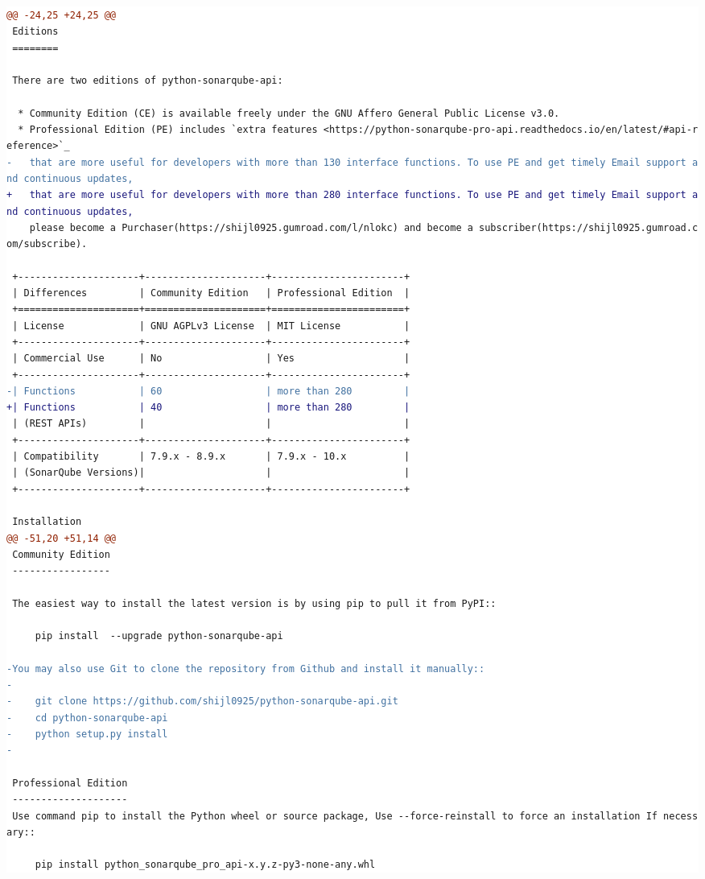 ```diff
@@ -24,25 +24,25 @@
 Editions
 ========
 
 There are two editions of python-sonarqube-api:
 
  * Community Edition (CE) is available freely under the GNU Affero General Public License v3.0.
  * Professional Edition (PE) includes `extra features <https://python-sonarqube-pro-api.readthedocs.io/en/latest/#api-reference>`_
-   that are more useful for developers with more than 130 interface functions. To use PE and get timely Email support and continuous updates,
+   that are more useful for developers with more than 280 interface functions. To use PE and get timely Email support and continuous updates,
    please become a Purchaser(https://shijl0925.gumroad.com/l/nlokc) and become a subscriber(https://shijl0925.gumroad.com/subscribe).
 
 +---------------------+---------------------+-----------------------+
 | Differences         | Community Edition   | Professional Edition  |
 +=====================+=====================+=======================+
 | License             | GNU AGPLv3 License  | MIT License           |
 +---------------------+---------------------+-----------------------+
 | Commercial Use      | No                  | Yes                   |
 +---------------------+---------------------+-----------------------+
-| Functions           | 60                  | more than 280         |
+| Functions           | 40                  | more than 280         |
 | (REST APIs)         |                     |                       |
 +---------------------+---------------------+-----------------------+
 | Compatibility       | 7.9.x - 8.9.x       | 7.9.x - 10.x          |
 | (SonarQube Versions)|                     |                       |
 +---------------------+---------------------+-----------------------+
 
 Installation
@@ -51,20 +51,14 @@
 Community Edition
 -----------------
 
 The easiest way to install the latest version is by using pip to pull it from PyPI::
 
     pip install  --upgrade python-sonarqube-api
 
-You may also use Git to clone the repository from Github and install it manually::
-
-    git clone https://github.com/shijl0925/python-sonarqube-api.git
-    cd python-sonarqube-api
-    python setup.py install
-
 
 Professional Edition
 --------------------
 Use command pip to install the Python wheel or source package, Use --force-reinstall to force an installation If necessary::
 
     pip install python_sonarqube_pro_api-x.y.z-py3-none-any.whl
```
